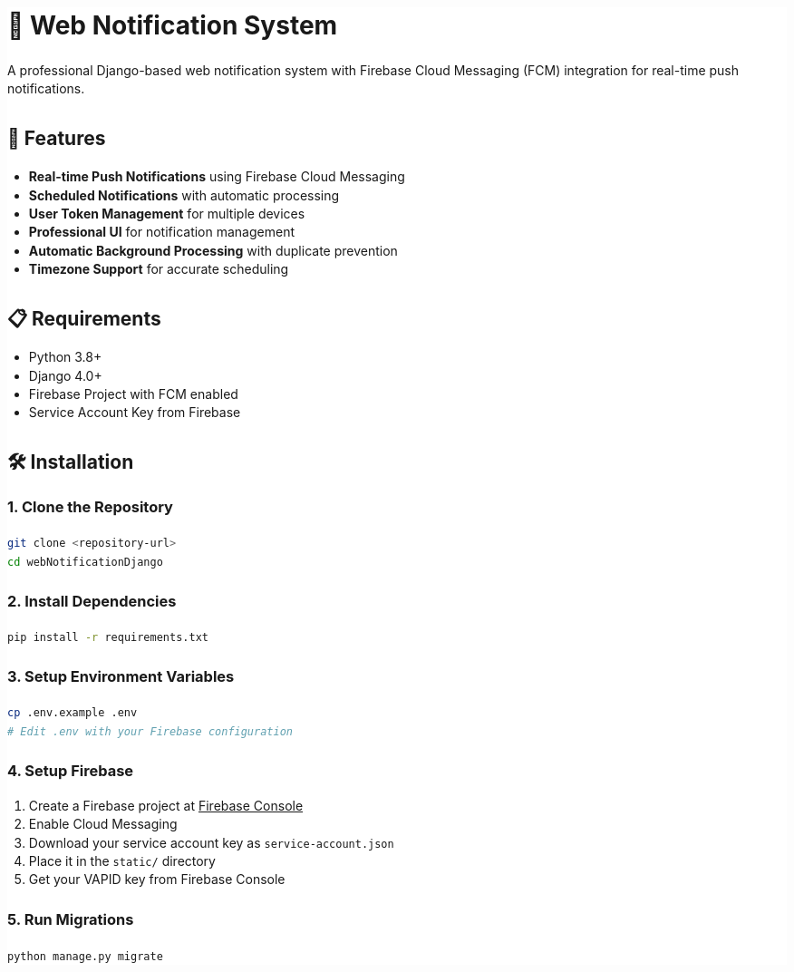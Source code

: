 # 🔔 Web Notification System

A professional Django-based web notification system with Firebase Cloud Messaging (FCM) integration for real-time push notifications.

## 🚀 Features

- **Real-time Push Notifications** using Firebase Cloud Messaging
- **Scheduled Notifications** with automatic processing
- **User Token Management** for multiple devices
- **Professional UI** for notification management
- **Automatic Background Processing** with duplicate prevention
- **Timezone Support** for accurate scheduling

## 📋 Requirements

- Python 3.8+
- Django 4.0+
- Firebase Project with FCM enabled
- Service Account Key from Firebase

## 🛠️ Installation

### 1. Clone the Repository
```bash
git clone <repository-url>
cd webNotificationDjango
```

### 2. Install Dependencies
```bash
pip install -r requirements.txt
```

### 3. Setup Environment Variables
```bash
cp .env.example .env
# Edit .env with your Firebase configuration
```

### 4. Setup Firebase
1. Create a Firebase project at [Firebase Console](https://console.firebase.google.com/)
2. Enable Cloud Messaging
3. Download your service account key as `service-account.json`
4. Place it in the `static/` directory
5. Get your VAPID key from Firebase Console

### 5. Run Migrations
```bash
python manage.py migrate
```
